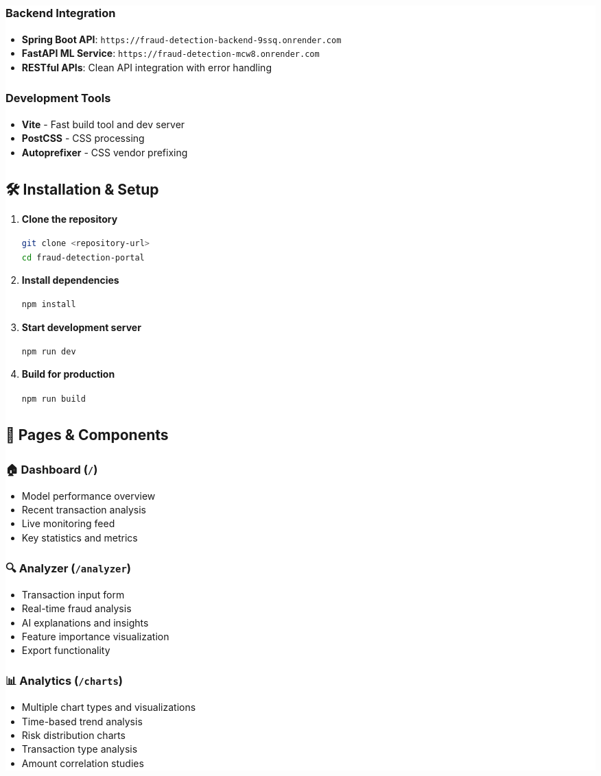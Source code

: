 ### Backend Integration
- **Spring Boot API**: `https://fraud-detection-backend-9ssq.onrender.com`
- **FastAPI ML Service**: `https://fraud-detection-mcw8.onrender.com`
- **RESTful APIs**: Clean API integration with error handling

### Development Tools
- **Vite** - Fast build tool and dev server
- **PostCSS** - CSS processing
- **Autoprefixer** - CSS vendor prefixing

## 🛠️ Installation & Setup

1. **Clone the repository**
   ```bash
   git clone <repository-url>
   cd fraud-detection-portal
   ```

2. **Install dependencies**
   ```bash
   npm install
   ```

3. **Start development server**
   ```bash
   npm run dev
   ```

4. **Build for production**
   ```bash
   npm run build
   ```

## 📱 Pages & Components

### 🏠 Dashboard (`/`)
- Model performance overview
- Recent transaction analysis
- Live monitoring feed
- Key statistics and metrics

### 🔍 Analyzer (`/analyzer`)
- Transaction input form
- Real-time fraud analysis
- AI explanations and insights
- Feature importance visualization
- Export functionality

### 📊 Analytics (`/charts`)
- Multiple chart types and visualizations
- Time-based trend analysis
- Risk distribution charts
- Transaction type analysis
- Amount correlation studies
